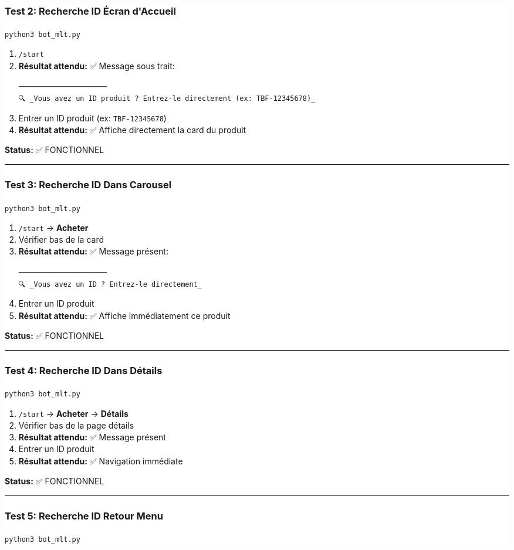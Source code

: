 
### Test 2: Recherche ID Écran d'Accueil
```bash
python3 bot_mlt.py
```

1. `/start`
2. **Résultat attendu:** ✅ Message sous trait:
   ```
   ─────────────────────
   🔍 _Vous avez un ID produit ? Entrez-le directement (ex: TBF-12345678)_
   ```
3. Entrer un ID produit (ex: `TBF-12345678`)
4. **Résultat attendu:** ✅ Affiche directement la card du produit

**Status:** ✅ FONCTIONNEL

---

### Test 3: Recherche ID Dans Carousel
```bash
python3 bot_mlt.py
```

1. `/start` → **Acheter**
2. Vérifier bas de la card
3. **Résultat attendu:** ✅ Message présent:
   ```
   ─────────────────────
   🔍 _Vous avez un ID ? Entrez-le directement_
   ```
4. Entrer un ID produit
5. **Résultat attendu:** ✅ Affiche immédiatement ce produit

**Status:** ✅ FONCTIONNEL

---

### Test 4: Recherche ID Dans Détails
```bash
python3 bot_mlt.py
```

1. `/start` → **Acheter** → **Détails**
2. Vérifier bas de la page détails
3. **Résultat attendu:** ✅ Message présent
4. Entrer un ID produit
5. **Résultat attendu:** ✅ Navigation immédiate

**Status:** ✅ FONCTIONNEL

---

### Test 5: Recherche ID Retour Menu
```bash
python3 bot_mlt.py
```

